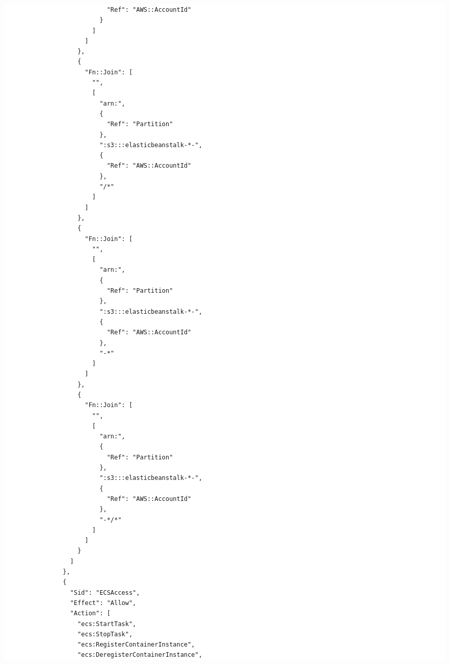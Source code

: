```
                            "Ref": "AWS::AccountId"
                          }
                        ]
                      ]
                    },
                    {
                      "Fn::Join": [
                        "",
                        [
                          "arn:",
                          {
                            "Ref": "Partition"
                          },
                          ":s3:::elasticbeanstalk-*-",
                          {
                            "Ref": "AWS::AccountId"
                          },
                          "/*"
                        ]
                      ]
                    },
                    {
                      "Fn::Join": [
                        "",
                        [
                          "arn:",
                          {
                            "Ref": "Partition"
                          },
                          ":s3:::elasticbeanstalk-*-",
                          {
                            "Ref": "AWS::AccountId"
                          },
                          "-*"
                        ]
                      ]
                    },
                    {
                      "Fn::Join": [
                        "",
                        [
                          "arn:",
                          {
                            "Ref": "Partition"
                          },
                          ":s3:::elasticbeanstalk-*-",
                          {
                            "Ref": "AWS::AccountId"
                          },
                          "-*/*"
                        ]
                      ]
                    }
                  ]
                },
                {
                  "Sid": "ECSAccess",
                  "Effect": "Allow",
                  "Action": [
                    "ecs:StartTask",
                    "ecs:StopTask",
                    "ecs:RegisterContainerInstance",
                    "ecs:DeregisterContainerInstance",
```